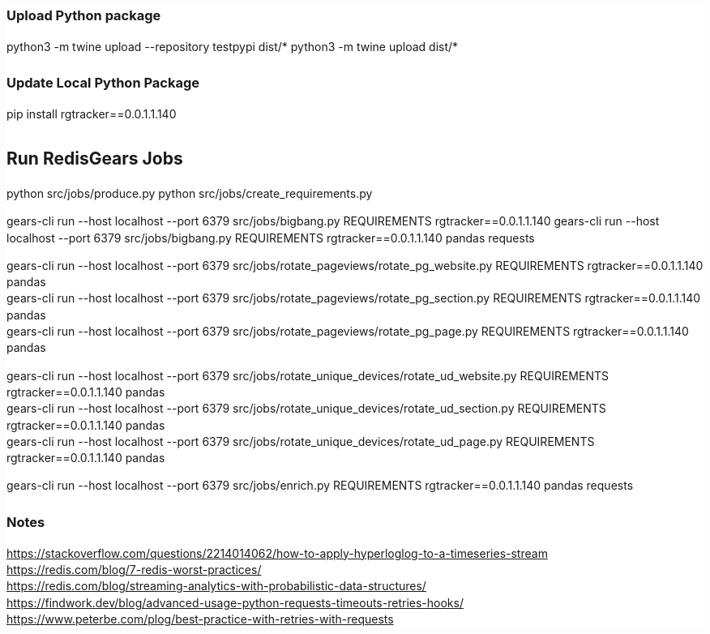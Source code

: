 ### Upload Python package
python3 -m twine upload --repository testpypi dist/*
python3 -m twine upload dist/*

### Update Local Python Package
pip install rgtracker==0.0.1.1.140

##  Run RedisGears Jobs
python src/jobs/produce.py
python src/jobs/create_requirements.py

gears-cli run --host localhost --port 6379 src/jobs/bigbang.py REQUIREMENTS rgtracker==0.0.1.1.140
gears-cli run --host localhost --port 6379 src/jobs/bigbang.py REQUIREMENTS rgtracker==0.0.1.1.140 pandas requests

gears-cli run --host localhost --port 6379 src/jobs/rotate_pageviews/rotate_pg_website.py REQUIREMENTS rgtracker==0.0.1.1.140 pandas  
gears-cli run --host localhost --port 6379 src/jobs/rotate_pageviews/rotate_pg_section.py REQUIREMENTS rgtracker==0.0.1.1.140 pandas  
gears-cli run --host localhost --port 6379 src/jobs/rotate_pageviews/rotate_pg_page.py REQUIREMENTS rgtracker==0.0.1.1.140 pandas  

gears-cli run --host localhost --port 6379 src/jobs/rotate_unique_devices/rotate_ud_website.py REQUIREMENTS rgtracker==0.0.1.1.140 pandas  
gears-cli run --host localhost --port 6379 src/jobs/rotate_unique_devices/rotate_ud_section.py REQUIREMENTS rgtracker==0.0.1.1.140 pandas  
gears-cli run --host localhost --port 6379 src/jobs/rotate_unique_devices/rotate_ud_page.py REQUIREMENTS rgtracker==0.0.1.1.140 pandas  

gears-cli run --host localhost --port 6379 src/jobs/enrich.py REQUIREMENTS rgtracker==0.0.1.1.140 pandas requests

### Notes
https://stackoverflow.com/questions/2214014062/how-to-apply-hyperloglog-to-a-timeseries-stream  
https://redis.com/blog/7-redis-worst-practices/  
https://redis.com/blog/streaming-analytics-with-probabilistic-data-structures/  
https://findwork.dev/blog/advanced-usage-python-requests-timeouts-retries-hooks/  
https://www.peterbe.com/plog/best-practice-with-retries-with-requests  